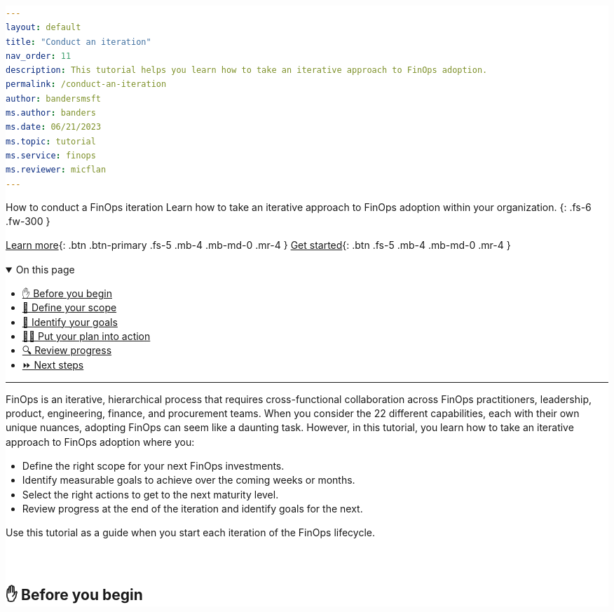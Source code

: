 ```yaml
---
layout: default
title: "Conduct an iteration"
nav_order: 11
description: This tutorial helps you learn how to take an iterative approach to FinOps adoption.
permalink: /conduct-an-iteration
author: bandersmsft
ms.author: banders
ms.date: 06/21/2023
ms.topic: tutorial
ms.service: finops
ms.reviewer: micflan
---
```


<span class="fs-9 d-block mb-4">How to conduct a FinOps iteration</span>
Learn how to take an iterative approach to FinOps adoption within your organization.
{: .fs-6 .fw-300 }

[Learn more](#about){: .btn .btn-primary .fs-5 .mb-4 .mb-md-0 .mr-4 }
[Get started](#-define-your-scope){: .btn .fs-5 .mb-4 .mb-md-0 .mr-4 }

<details open markdown="1">
   <summary class="fs-2 text-uppercase">On this page</summary>

- [✋ Before you begin](#-before-you-begin)
- [🤔 Define your scope](#-define-your-scope)
- [🎯 Identify your goals](#-identify-your-goals)
- [🏃‍♀️ Put your plan into action](#️-put-your-plan-into-action)
- [🔍 Review progress](#-review-progress)
- [⏩ Next steps](#-next-steps)

</details>

---

<a name="about"></a>
FinOps is an iterative, hierarchical process that requires cross-functional collaboration across FinOps practitioners, leadership, product, engineering, finance, and procurement teams. When you consider the 22 different capabilities, each with their own unique nuances, adopting FinOps can seem like a daunting task. However, in this tutorial, you learn how to take an iterative approach to FinOps adoption where you:


- Define the right scope for your next FinOps investments.
- Identify measurable goals to achieve over the coming weeks or months.
- Select the right actions to get to the next maturity level.
- Review progress at the end of the iteration and identify goals for the next.

Use this tutorial as a guide when you start each iteration of the FinOps lifecycle.

<br>

## ✋ Before you begin
